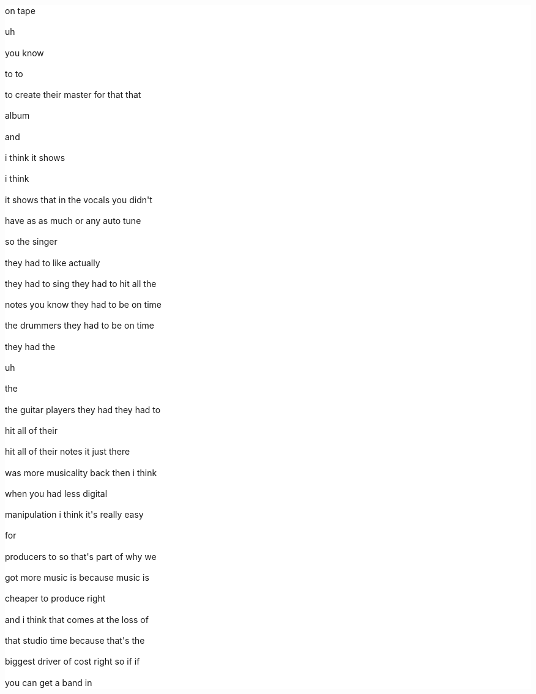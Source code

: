 on tape

uh

you know

to to

to create their master for that that

album

and

i think it shows

i think

it shows that in the vocals you didn&#39;t

have as as much or any auto tune

so the singer

they had to like actually

they had to sing they had to hit all the

notes you know they had to be on time

the drummers they had to be on time

they had the

uh

the

the guitar players they had they had to

hit all of their

hit all of their notes it just there

was more musicality back then i think

when you had less digital

manipulation i think it&#39;s really easy

for

producers to so that&#39;s part of why we

got more music is because music is

cheaper to produce right

and i think that comes at the loss of

that studio time because that&#39;s the

biggest driver of cost right so if if

you can get a band in

